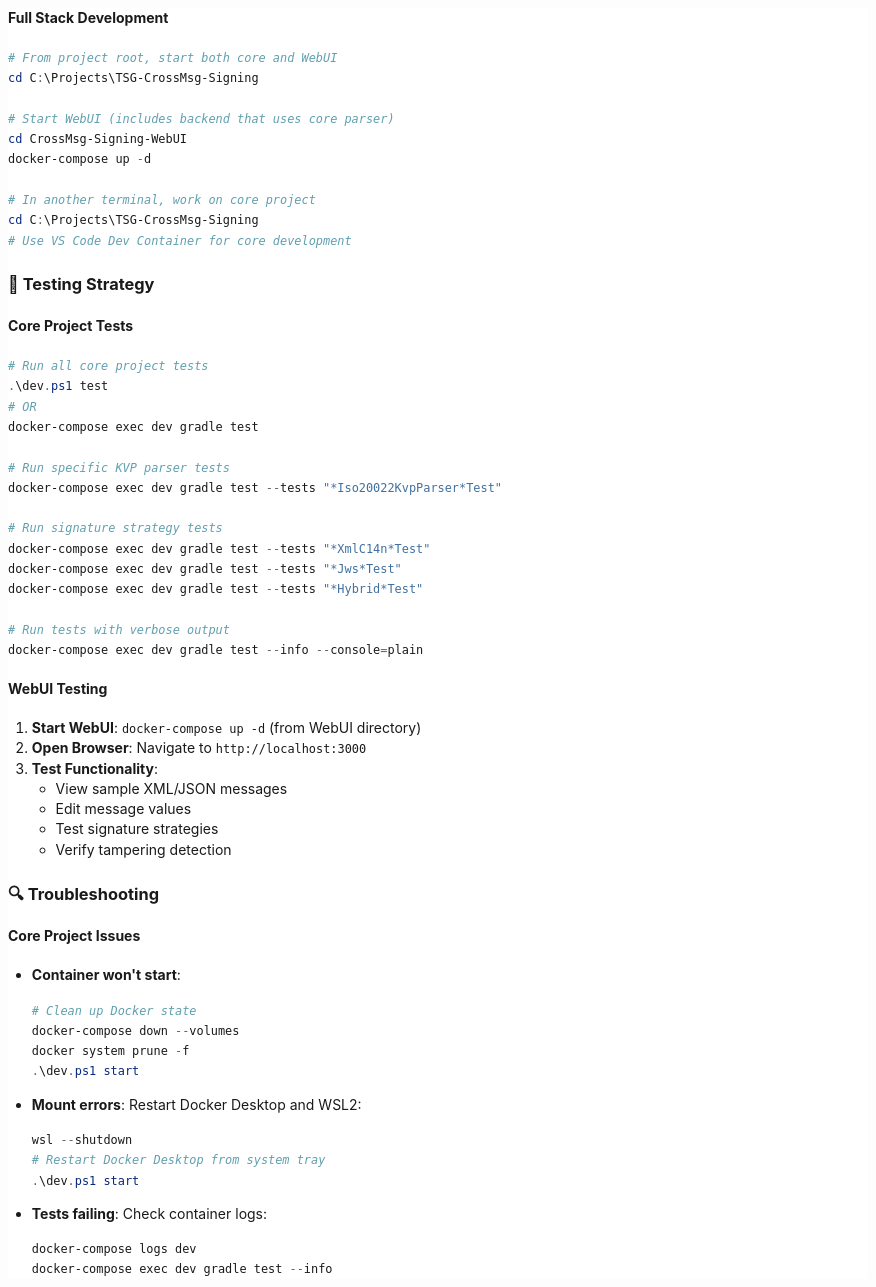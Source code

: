 #### **Full Stack Development**
```powershell
# From project root, start both core and WebUI
cd C:\Projects\TSG-CrossMsg-Signing

# Start WebUI (includes backend that uses core parser)
cd CrossMsg-Signing-WebUI
docker-compose up -d

# In another terminal, work on core project
cd C:\Projects\TSG-CrossMsg-Signing
# Use VS Code Dev Container for core development
```

### 🧪 **Testing Strategy**

#### **Core Project Tests**
```powershell
# Run all core project tests
.\dev.ps1 test
# OR
docker-compose exec dev gradle test

# Run specific KVP parser tests
docker-compose exec dev gradle test --tests "*Iso20022KvpParser*Test"

# Run signature strategy tests
docker-compose exec dev gradle test --tests "*XmlC14n*Test"
docker-compose exec dev gradle test --tests "*Jws*Test"
docker-compose exec dev gradle test --tests "*Hybrid*Test"

# Run tests with verbose output
docker-compose exec dev gradle test --info --console=plain
```

#### **WebUI Testing**
1. **Start WebUI**: `docker-compose up -d` (from WebUI directory)
2. **Open Browser**: Navigate to `http://localhost:3000`
3. **Test Functionality**:
   - View sample XML/JSON messages
   - Edit message values
   - Test signature strategies
   - Verify tampering detection

### 🔍 **Troubleshooting**

#### **Core Project Issues**
- **Container won't start**: 
  ```powershell
  # Clean up Docker state
  docker-compose down --volumes
  docker system prune -f
  .\dev.ps1 start
  ```
- **Mount errors**: Restart Docker Desktop and WSL2:
  ```powershell
  wsl --shutdown
  # Restart Docker Desktop from system tray
  .\dev.ps1 start
  ```
- **Tests failing**: Check container logs:
  ```powershell
  docker-compose logs dev
  docker-compose exec dev gradle test --info
  ```